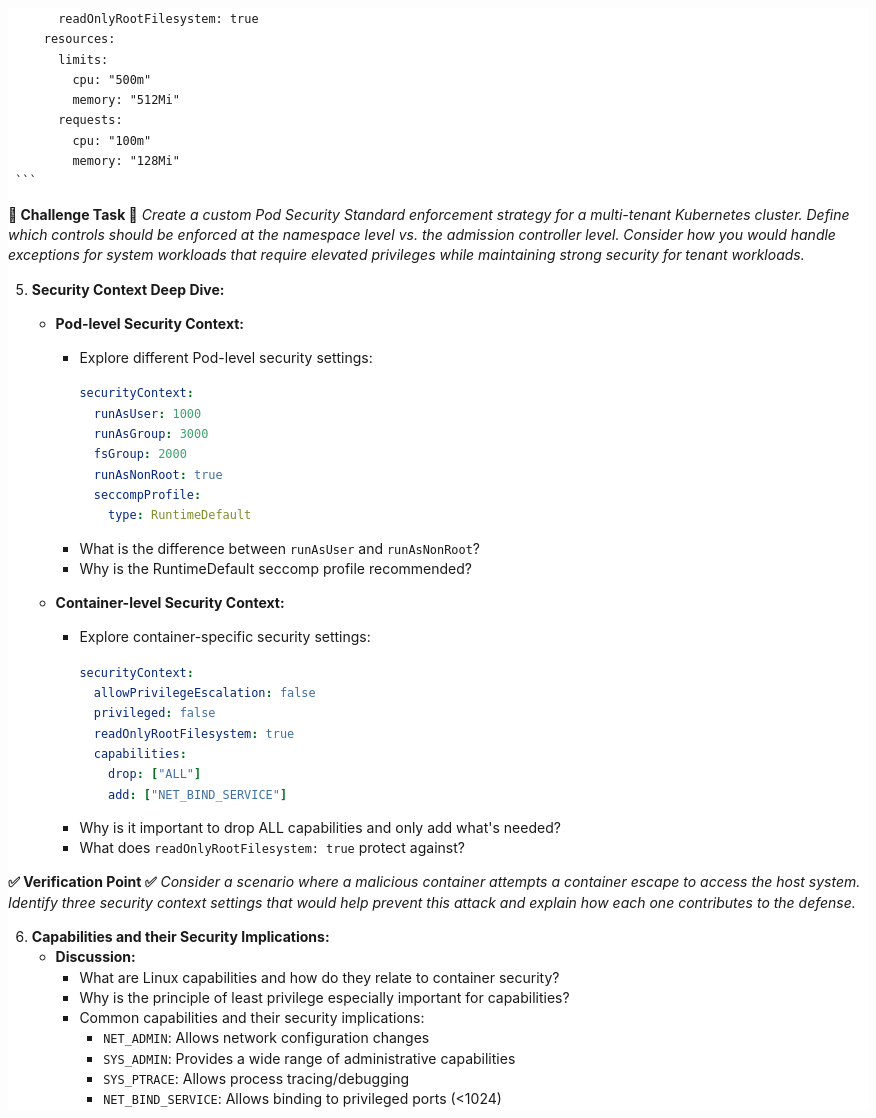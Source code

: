            readOnlyRootFilesystem: true
         resources:
           limits:
             cpu: "500m"
             memory: "512Mi"
           requests:
             cpu: "100m"
             memory: "128Mi"
     ```

**🚀 Challenge Task 🚀**
*Create a custom Pod Security Standard enforcement strategy for a multi-tenant Kubernetes cluster. Define which controls should be enforced at the namespace level vs. the admission controller level. Consider how you would handle exceptions for system workloads that require elevated privileges while maintaining strong security for tenant workloads.*

5. **Security Context Deep Dive:**
   * **Pod-level Security Context:**
     * Explore different Pod-level security settings:
       ```yaml
       securityContext:
         runAsUser: 1000
         runAsGroup: 3000
         fsGroup: 2000
         runAsNonRoot: true
         seccompProfile:
           type: RuntimeDefault
       ```
     * What is the difference between `runAsUser` and `runAsNonRoot`?
     * Why is the RuntimeDefault seccomp profile recommended?

   * **Container-level Security Context:**
     * Explore container-specific security settings:
       ```yaml
       securityContext:
         allowPrivilegeEscalation: false
         privileged: false
         readOnlyRootFilesystem: true
         capabilities:
           drop: ["ALL"]
           add: ["NET_BIND_SERVICE"]
       ```
     * Why is it important to drop ALL capabilities and only add what's needed?
     * What does `readOnlyRootFilesystem: true` protect against?

**✅ Verification Point ✅**
*Consider a scenario where a malicious container attempts a container escape to access the host system. Identify three security context settings that would help prevent this attack and explain how each one contributes to the defense.*

6. **Capabilities and their Security Implications:**
   * **Discussion:**
     * What are Linux capabilities and how do they relate to container security?
     * Why is the principle of least privilege especially important for capabilities?
     * Common capabilities and their security implications:
       * `NET_ADMIN`: Allows network configuration changes
       * `SYS_ADMIN`: Provides a wide range of administrative capabilities
       * `SYS_PTRACE`: Allows process tracing/debugging
       * `NET_BIND_SERVICE`: Allows binding to privileged ports (<1024)
